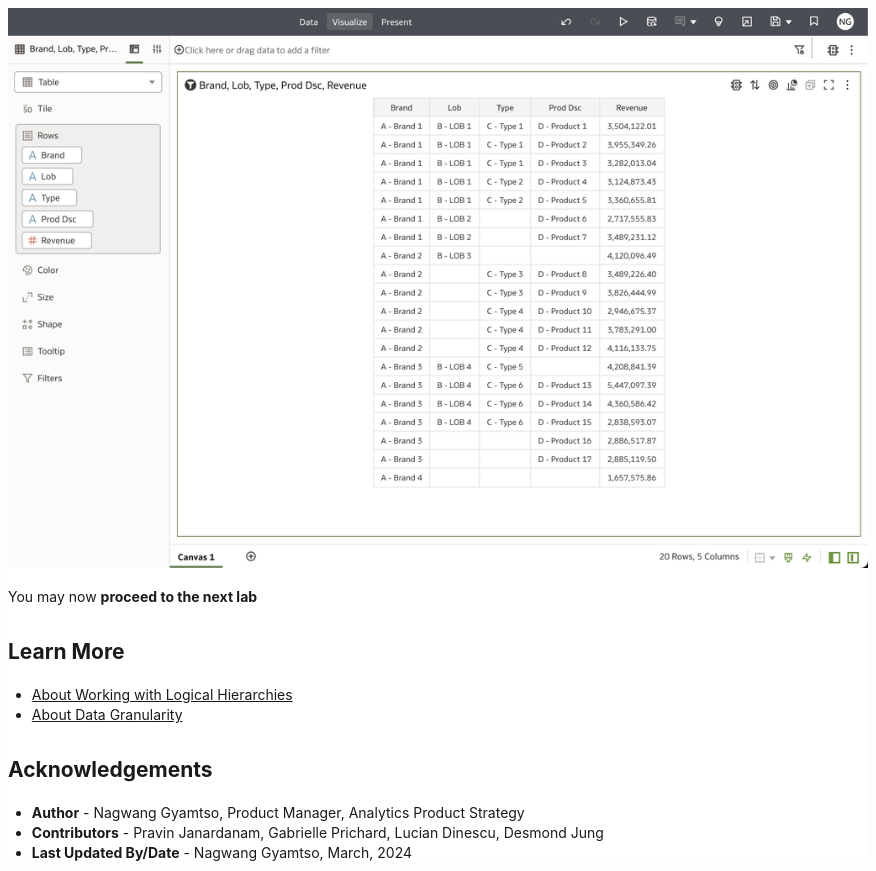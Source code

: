   ![Visualize](./images/visualize.png)


You may now **proceed to the next lab**

## Learn More
* [About Working with Logical Hierarchies](https://docs.oracle.com/en/cloud/paas/analytics-cloud/acmdg/working-logical-hierarchies.html#GUID-9AF96F03-ABBA-43EF-80C9-A8ED6F018DE8)
* [About Data Granularity](https://docs.oracle.com/en/cloud/paas/analytics-cloud/acmdg/work-data-granularity.html#GUID-299129AF-FABC-43C3-9FD2-5CB927E0B744)

## Acknowledgements
* **Author** - Nagwang Gyamtso, Product Manager, Analytics Product Strategy
* **Contributors** - Pravin Janardanam, Gabrielle Prichard, Lucian Dinescu, Desmond Jung
* **Last Updated By/Date** - Nagwang Gyamtso, March, 2024

